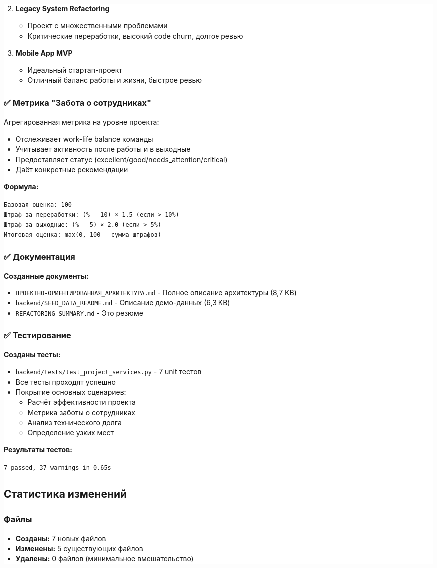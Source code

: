 2. **Legacy System Refactoring**
   - Проект с множественными проблемами
   - Критические переработки, высокий code churn, долгое ревью

3. **Mobile App MVP**
   - Идеальный стартап-проект
   - Отличный баланс работы и жизни, быстрое ревью

### ✅ Метрика "Забота о сотрудниках"

Агрегированная метрика на уровне проекта:
- Отслеживает work-life balance команды
- Учитывает активность после работы и в выходные
- Предоставляет статус (excellent/good/needs_attention/critical)
- Даёт конкретные рекомендации

**Формула:**
```
Базовая оценка: 100
Штраф за переработки: (% - 10) × 1.5 (если > 10%)
Штраф за выходные: (% - 5) × 2.0 (если > 5%)
Итоговая оценка: max(0, 100 - сумма_штрафов)
```

### ✅ Документация

**Созданные документы:**
- `ПРОЕКТНО-ОРИЕНТИРОВАННАЯ_АРХИТЕКТУРА.md` - Полное описание архитектуры (8,7 KB)
- `backend/SEED_DATA_README.md` - Описание демо-данных (6,3 KB)
- `REFACTORING_SUMMARY.md` - Это резюме

### ✅ Тестирование

**Созданы тесты:**
- `backend/tests/test_project_services.py` - 7 unit тестов
- Все тесты проходят успешно
- Покрытие основных сценариев:
  - Расчёт эффективности проекта
  - Метрика заботы о сотрудниках
  - Анализ технического долга
  - Определение узких мест

**Результаты тестов:**
```
7 passed, 37 warnings in 0.65s
```

## Статистика изменений

### Файлы
- **Созданы:** 7 новых файлов
- **Изменены:** 5 существующих файлов
- **Удалены:** 0 файлов (минимальное вмешательство)
